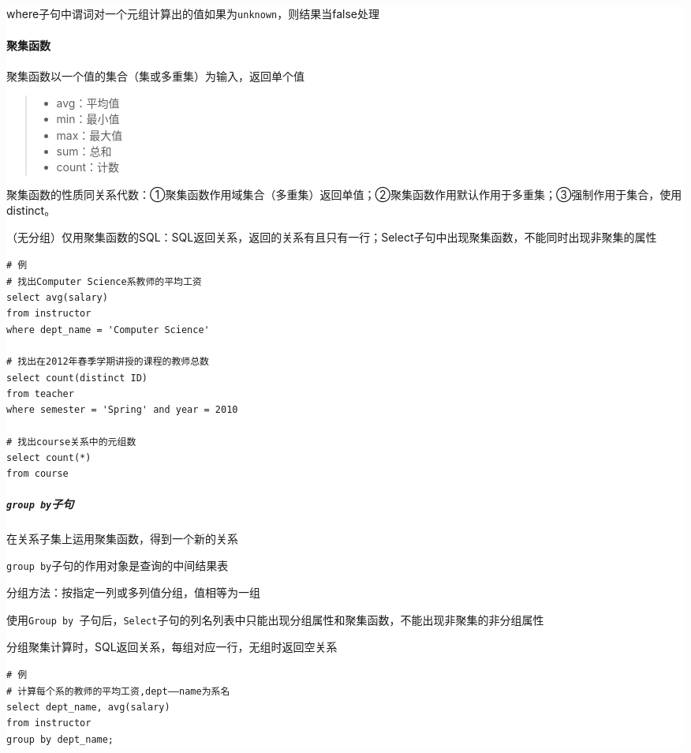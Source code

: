 where子句中谓词对一个元组计算出的值如果为`unknown`，则结果当false处理





#### 聚集函数

聚集函数以一个值的集合（集或多重集）为输入，返回单个值

> * avg：平均值
> * min：最小值
> * max：最大值
> * sum：总和
> * count：计数
>
> 



聚集函数的性质同关系代数：①聚集函数作用域集合（多重集）返回单值；②聚集函数作用默认作用于多重集；③强制作用于集合，使用distinct。

（无分组）仅用聚集函数的SQL：SQL返回关系，返回的关系有且只有一行；Select子句中出现聚集函数，不能同时出现非聚集的属性

```mysql
# 例
# 找出Computer Science系教师的平均工资
select avg(salary)
from instructor
where dept_name = 'Computer Science'

# 找出在2012年春季学期讲授的课程的教师总数
select count(distinct ID)
from teacher
where semester = 'Spring' and year = 2010

# 找出course关系中的元组数
select count(*)
from course
```



##### `group by`子句

在关系子集上运用聚集函数，得到一个新的关系

`group by`子句的作用对象是查询的中间结果表

分组方法：按指定一列或多列值分组，值相等为一组

使用`Group by `子句后，`Select`子句的列名列表中只能出现分组属性和聚集函数，不能出现非聚集的非分组属性

分组聚集计算时，SQL返回关系，每组对应一行，无组时返回空关系





```mysql
# 例
# 计算每个系的教师的平均工资,dept——name为系名
select dept_name, avg(salary)
from instructor
group by dept_name;
```
